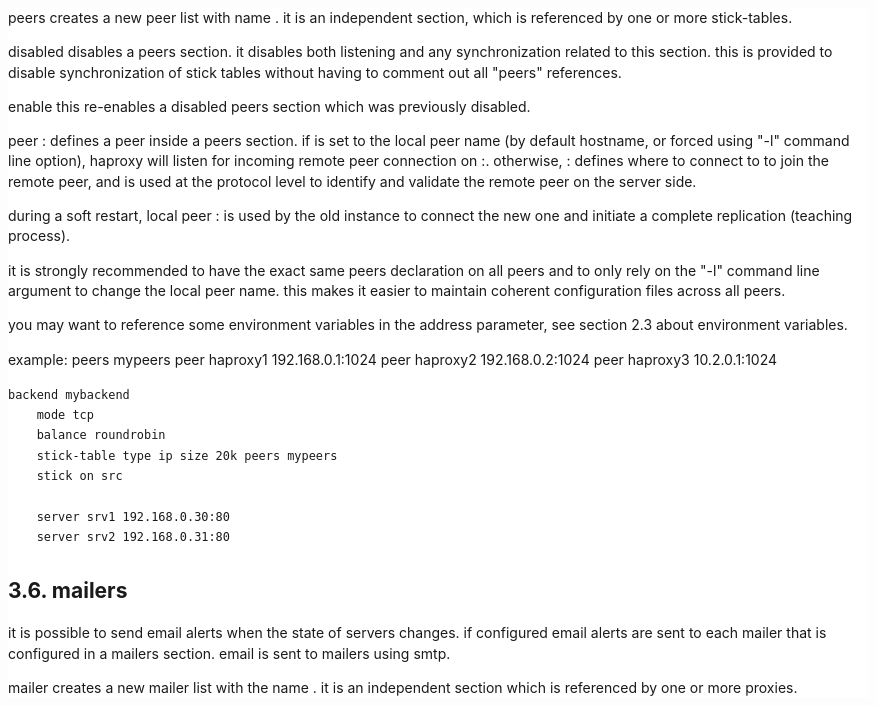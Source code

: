 peers <peersect>
  creates a new peer list with name <peersect>. it is an independent section,
  which is referenced by one or more stick-tables.

disabled
  disables a peers section. it disables both listening and any synchronization
  related to this section. this is provided to disable synchronization of stick
  tables without having to comment out all "peers" references.

enable
  this re-enables a disabled peers section which was previously disabled.

peer <peername> <ip>:<port>
  defines a peer inside a peers section.
  if <peername> is set to the local peer name (by default hostname, or forced
  using "-l" command line option), haproxy will listen for incoming remote peer
  connection on <ip>:<port>. otherwise, <ip>:<port> defines where to connect to
  to join the remote peer, and <peername> is used at the protocol level to
  identify and validate the remote peer on the server side.

  during a soft restart, local peer <ip>:<port> is used by the old instance to
  connect the new one and initiate a complete replication (teaching process).

  it is strongly recommended to have the exact same peers declaration on all
  peers and to only rely on the "-l" command line argument to change the local
  peer name. this makes it easier to maintain coherent configuration files
  across all peers.

  you may want to reference some environment variables in the address
  parameter, see section 2.3 about environment variables.

  example:
    peers mypeers
        peer haproxy1 192.168.0.1:1024
        peer haproxy2 192.168.0.2:1024
        peer haproxy3 10.2.0.1:1024

    backend mybackend
        mode tcp
        balance roundrobin
        stick-table type ip size 20k peers mypeers
        stick on src

        server srv1 192.168.0.30:80
        server srv2 192.168.0.31:80

3.6\. mailers
------------
it is possible to send email alerts when the state of servers changes.
if configured email alerts are sent to each mailer that is configured
in a mailers section. email is sent to mailers using smtp.

mailer <mailersect>
  creates a new mailer list with the name <mailersect>. it is an
  independent section which is referenced by one or more proxies.
